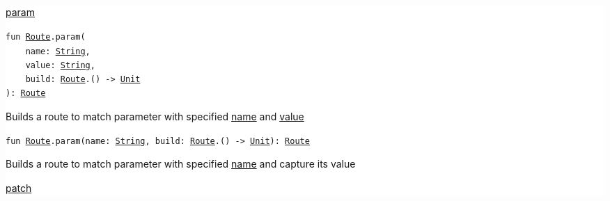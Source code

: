 <a href="../param.html">param</a>


</td>
<td markdown="1">
<div class="signature"><code><span class="keyword">fun </span><a href="../-route/index.html"><span class="identifier">Route</span></a><span class="symbol">.</span><span class="identifier">param</span><span class="symbol">(</span><br/>&nbsp;&nbsp;&nbsp;&nbsp;<span class="parameterName" id="io.ktor.routing$param(io.ktor.routing.Route, kotlin.String, kotlin.String, kotlin.Function1((io.ktor.routing.Route, kotlin.Unit)))/name">name</span><span class="symbol">:</span>&nbsp;<a href="https://kotlinlang.org/api/latest/jvm/stdlib/kotlin/-string/index.html"><span class="identifier">String</span></a><span class="symbol">, </span><br/>&nbsp;&nbsp;&nbsp;&nbsp;<span class="parameterName" id="io.ktor.routing$param(io.ktor.routing.Route, kotlin.String, kotlin.String, kotlin.Function1((io.ktor.routing.Route, kotlin.Unit)))/value">value</span><span class="symbol">:</span>&nbsp;<a href="https://kotlinlang.org/api/latest/jvm/stdlib/kotlin/-string/index.html"><span class="identifier">String</span></a><span class="symbol">, </span><br/>&nbsp;&nbsp;&nbsp;&nbsp;<span class="parameterName" id="io.ktor.routing$param(io.ktor.routing.Route, kotlin.String, kotlin.String, kotlin.Function1((io.ktor.routing.Route, kotlin.Unit)))/build">build</span><span class="symbol">:</span>&nbsp;<a href="../-route/index.html"><span class="identifier">Route</span></a><span class="symbol">.</span><span class="symbol">(</span><span class="symbol">)</span>&nbsp;<span class="symbol">-&gt;</span>&nbsp;<a href="https://kotlinlang.org/api/latest/jvm/stdlib/kotlin/-unit/index.html"><span class="identifier">Unit</span></a><br/><span class="symbol">)</span><span class="symbol">: </span><a href="../-route/index.html"><span class="identifier">Route</span></a></code></div>

Builds a route to match parameter with specified <a href="../param.html#io.ktor.routing$param(io.ktor.routing.Route, kotlin.String, kotlin.String, kotlin.Function1((io.ktor.routing.Route, kotlin.Unit)))/name">name</a> and <a href="../param.html#io.ktor.routing$param(io.ktor.routing.Route, kotlin.String, kotlin.String, kotlin.Function1((io.ktor.routing.Route, kotlin.Unit)))/value">value</a>

<div class="signature"><code><span class="keyword">fun </span><a href="../-route/index.html"><span class="identifier">Route</span></a><span class="symbol">.</span><span class="identifier">param</span><span class="symbol">(</span><span class="parameterName" id="io.ktor.routing$param(io.ktor.routing.Route, kotlin.String, kotlin.Function1((io.ktor.routing.Route, kotlin.Unit)))/name">name</span><span class="symbol">:</span>&nbsp;<a href="https://kotlinlang.org/api/latest/jvm/stdlib/kotlin/-string/index.html"><span class="identifier">String</span></a><span class="symbol">, </span><span class="parameterName" id="io.ktor.routing$param(io.ktor.routing.Route, kotlin.String, kotlin.Function1((io.ktor.routing.Route, kotlin.Unit)))/build">build</span><span class="symbol">:</span>&nbsp;<a href="../-route/index.html"><span class="identifier">Route</span></a><span class="symbol">.</span><span class="symbol">(</span><span class="symbol">)</span>&nbsp;<span class="symbol">-&gt;</span>&nbsp;<a href="https://kotlinlang.org/api/latest/jvm/stdlib/kotlin/-unit/index.html"><span class="identifier">Unit</span></a><span class="symbol">)</span><span class="symbol">: </span><a href="../-route/index.html"><span class="identifier">Route</span></a></code></div>

Builds a route to match parameter with specified <a href="../param.html#io.ktor.routing$param(io.ktor.routing.Route, kotlin.String, kotlin.Function1((io.ktor.routing.Route, kotlin.Unit)))/name">name</a> and capture its value


</td>
</tr>
<tr>
<td markdown="1">

<a href="../../io.ktor.locations/patch.html">patch</a>
